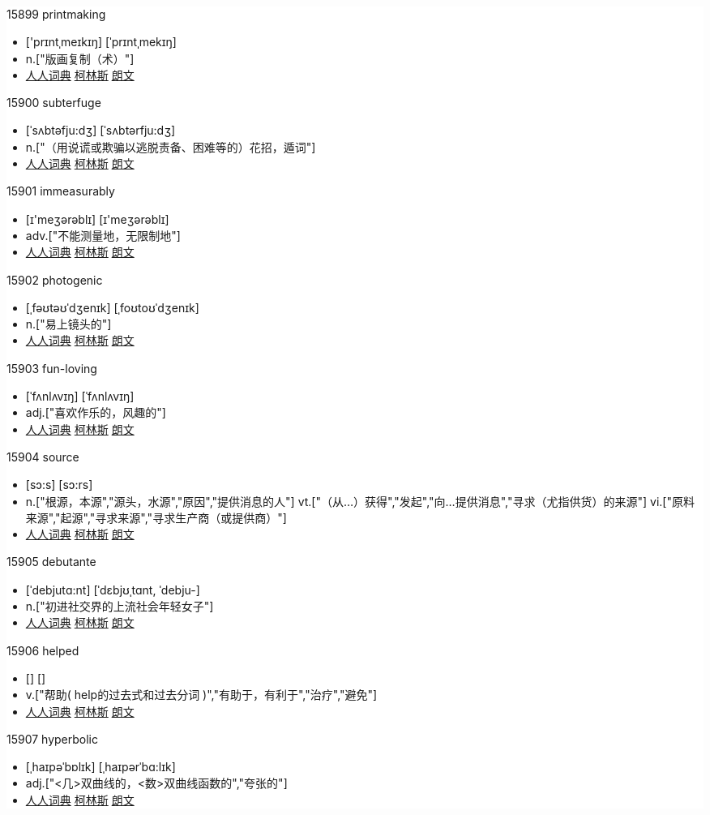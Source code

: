 15899 printmaking 
- ['prɪntˌmeɪkɪŋ]  [ˈprɪntˌmekɪŋ] 
- n.["版画复制（术）"]   
- [人人词典](https://www.91dict.com/words?w=printmaking) [柯林斯](https://www.collinsdictionary.com/zh/dictionary/english/printmaking) [朗文](https://www.ldoceonline.com/dictionary/printmaking) 

15900 subterfuge 
- [ˈsʌbtəfju:dʒ]  [ˈsʌbtərfju:dʒ] 
- n.["（用说谎或欺骗以逃脱责备、困难等的）花招，遁词"]   
- [人人词典](https://www.91dict.com/words?w=subterfuge) [柯林斯](https://www.collinsdictionary.com/zh/dictionary/english/subterfuge) [朗文](https://www.ldoceonline.com/dictionary/subterfuge) 

15901 immeasurably 
- [ɪ'meʒərəblɪ]  [ɪ'meʒərəblɪ] 
- adv.["不能测量地，无限制地"]   
- [人人词典](https://www.91dict.com/words?w=immeasurably) [柯林斯](https://www.collinsdictionary.com/zh/dictionary/english/immeasurably) [朗文](https://www.ldoceonline.com/dictionary/immeasurably) 

15902 photogenic 
- [ˌfəʊtəʊˈdʒenɪk]  [ˌfoʊtoʊˈdʒenɪk] 
- n.["易上镜头的"]   
- [人人词典](https://www.91dict.com/words?w=photogenic) [柯林斯](https://www.collinsdictionary.com/zh/dictionary/english/photogenic) [朗文](https://www.ldoceonline.com/dictionary/photogenic) 

15903 fun-loving 
- [ˈfʌnlʌvɪŋ]  [ˈfʌnlʌvɪŋ] 
- adj.["喜欢作乐的，风趣的"]   
- [人人词典](https://www.91dict.com/words?w=fun-loving) [柯林斯](https://www.collinsdictionary.com/zh/dictionary/english/fun-loving) [朗文](https://www.ldoceonline.com/dictionary/fun-loving) 

15904 source 
- [sɔ:s]  [sɔ:rs] 
- n.["根源，本源","源头，水源","原因","提供消息的人"]  vt.["（从…）获得","发起","向…提供消息","寻求（尤指供货）的来源"]  vi.["原料来源","起源","寻求来源","寻求生产商（或提供商）"]   
- [人人词典](https://www.91dict.com/words?w=source) [柯林斯](https://www.collinsdictionary.com/zh/dictionary/english/source) [朗文](https://www.ldoceonline.com/dictionary/source) 

15905 debutante 
- [ˈdebjutɑ:nt]  [ˈdɛbjʊˌtɑnt, ˈdebju-] 
- n.["初进社交界的上流社会年轻女子"]   
- [人人词典](https://www.91dict.com/words?w=debutante) [柯林斯](https://www.collinsdictionary.com/zh/dictionary/english/debutante) [朗文](https://www.ldoceonline.com/dictionary/debutante) 

15906 helped 
- []  [] 
- v.["帮助( help的过去式和过去分词 )","有助于，有利于","治疗","避免"]   
- [人人词典](https://www.91dict.com/words?w=helped) [柯林斯](https://www.collinsdictionary.com/zh/dictionary/english/helped) [朗文](https://www.ldoceonline.com/dictionary/helped) 

15907 hyperbolic 
- [ˌhaɪpəˈbɒlɪk]  [ˌhaɪpərˈbɑ:lɪk] 
- adj.["<几>双曲线的，<数>双曲线函数的","夸张的"]   
- [人人词典](https://www.91dict.com/words?w=hyperbolic) [柯林斯](https://www.collinsdictionary.com/zh/dictionary/english/hyperbolic) [朗文](https://www.ldoceonline.com/dictionary/hyperbolic) 
